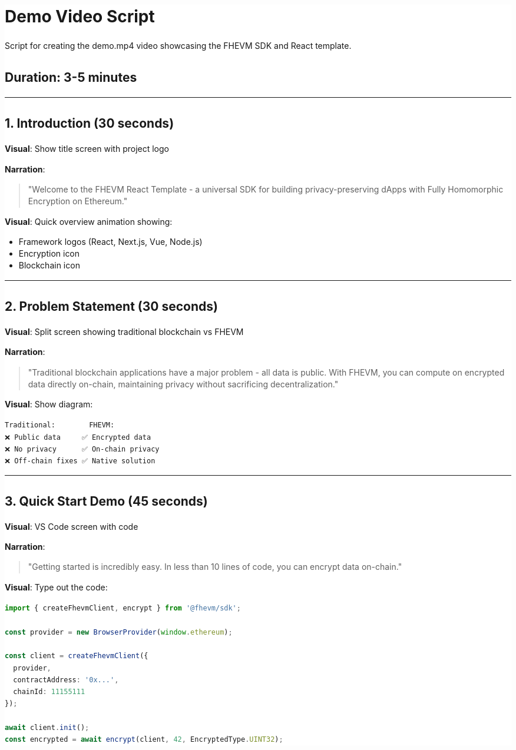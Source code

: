 # Demo Video Script

Script for creating the demo.mp4 video showcasing the FHEVM SDK and React template.

## Duration: 3-5 minutes

---

## 1. Introduction (30 seconds)

**Visual**: Show title screen with project logo

**Narration**:
> "Welcome to the FHEVM React Template - a universal SDK for building privacy-preserving dApps with Fully Homomorphic Encryption on Ethereum."

**Visual**: Quick overview animation showing:
- Framework logos (React, Next.js, Vue, Node.js)
- Encryption icon
- Blockchain icon

---

## 2. Problem Statement (30 seconds)

**Visual**: Split screen showing traditional blockchain vs FHEVM

**Narration**:
> "Traditional blockchain applications have a major problem - all data is public. With FHEVM, you can compute on encrypted data directly on-chain, maintaining privacy without sacrificing decentralization."

**Visual**: Show diagram:
```
Traditional:        FHEVM:
❌ Public data     ✅ Encrypted data
❌ No privacy      ✅ On-chain privacy
❌ Off-chain fixes ✅ Native solution
```

---

## 3. Quick Start Demo (45 seconds)

**Visual**: VS Code screen with code

**Narration**:
> "Getting started is incredibly easy. In less than 10 lines of code, you can encrypt data on-chain."

**Visual**: Type out the code:

```typescript
import { createFhevmClient, encrypt } from '@fhevm/sdk';

const provider = new BrowserProvider(window.ethereum);

const client = createFhevmClient({
  provider,
  contractAddress: '0x...',
  chainId: 11155111
});

await client.init();
const encrypted = await encrypt(client, 42, EncryptedType.UINT32);
```